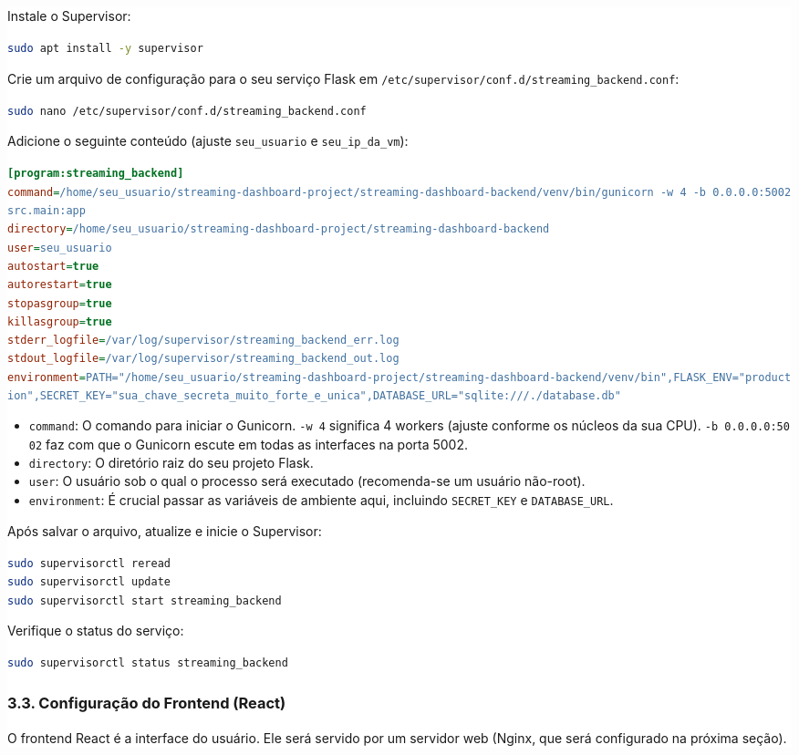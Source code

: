 Instale o Supervisor:

```bash
sudo apt install -y supervisor
```

Crie um arquivo de configuração para o seu serviço Flask em `/etc/supervisor/conf.d/streaming_backend.conf`:

```bash
sudo nano /etc/supervisor/conf.d/streaming_backend.conf
```

Adicione o seguinte conteúdo (ajuste `seu_usuario` e `seu_ip_da_vm`):

```ini
[program:streaming_backend]
command=/home/seu_usuario/streaming-dashboard-project/streaming-dashboard-backend/venv/bin/gunicorn -w 4 -b 0.0.0.0:5002 src.main:app
directory=/home/seu_usuario/streaming-dashboard-project/streaming-dashboard-backend
user=seu_usuario
autostart=true
autorestart=true
stopasgroup=true
killasgroup=true
stderr_logfile=/var/log/supervisor/streaming_backend_err.log
stdout_logfile=/var/log/supervisor/streaming_backend_out.log
environment=PATH="/home/seu_usuario/streaming-dashboard-project/streaming-dashboard-backend/venv/bin",FLASK_ENV="production",SECRET_KEY="sua_chave_secreta_muito_forte_e_unica",DATABASE_URL="sqlite:///./database.db"
```

- `command`: O comando para iniciar o Gunicorn. `-w 4` significa 4 workers (ajuste conforme os núcleos da sua CPU). `-b 0.0.0.0:5002` faz com que o Gunicorn escute em todas as interfaces na porta 5002.
- `directory`: O diretório raiz do seu projeto Flask.
- `user`: O usuário sob o qual o processo será executado (recomenda-se um usuário não-root).
- `environment`: É crucial passar as variáveis de ambiente aqui, incluindo `SECRET_KEY` e `DATABASE_URL`.

Após salvar o arquivo, atualize e inicie o Supervisor:

```bash
sudo supervisorctl reread
sudo supervisorctl update
sudo supervisorctl start streaming_backend
```

Verifique o status do serviço:

```bash
sudo supervisorctl status streaming_backend
```

### 3.3. Configuração do Frontend (React)

O frontend React é a interface do usuário. Ele será servido por um servidor web (Nginx, que será configurado na próxima seção).
